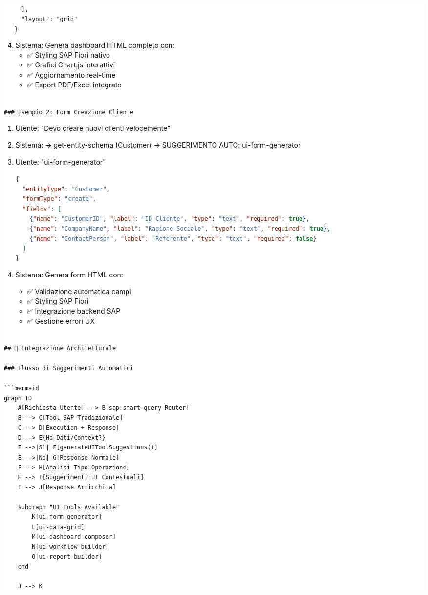 ```
     ],
     "layout": "grid"
   }
   ```

4. Sistema: Genera dashboard HTML completo con:
   - ✅ Styling SAP Fiori nativo
   - ✅ Grafici Chart.js interattivi
   - ✅ Aggiornamento real-time
   - ✅ Export PDF/Excel integrato
```

### Esempio 2: Form Creazione Cliente

```
1. Utente: "Devo creare nuovi clienti velocemente"

2. Sistema:
   → get-entity-schema (Customer)
   → SUGGERIMENTO AUTO: ui-form-generator

3. Utente: "ui-form-generator"
   ```json
   {
     "entityType": "Customer",
     "formType": "create",
     "fields": [
       {"name": "CustomerID", "label": "ID Cliente", "type": "text", "required": true},
       {"name": "CompanyName", "label": "Ragione Sociale", "type": "text", "required": true},
       {"name": "ContactPerson", "label": "Referente", "type": "text", "required": false}
     ]
   }
   ```

4. Sistema: Genera form HTML con:
   - ✅ Validazione automatica campi
   - ✅ Styling SAP Fiori
   - ✅ Integrazione backend SAP
   - ✅ Gestione errori UX
```

## 🔗 Integrazione Architetturale

### Flusso di Suggerimenti Automatici

```mermaid
graph TD
    A[Richiesta Utente] --> B[sap-smart-query Router]
    B --> C[Tool SAP Tradizionale]
    C --> D[Execution + Response]
    D --> E{Ha Dati/Context?}
    E -->|Sì| F[generateUIToolSuggestions()]
    E -->|No| G[Response Normale]
    F --> H[Analisi Tipo Operazione]
    H --> I[Suggerimenti UI Contestuali]
    I --> J[Response Arricchita]

    subgraph "UI Tools Available"
        K[ui-form-generator]
        L[ui-data-grid]
        M[ui-dashboard-composer]
        N[ui-workflow-builder]
        O[ui-report-builder]
    end

    J --> K
```